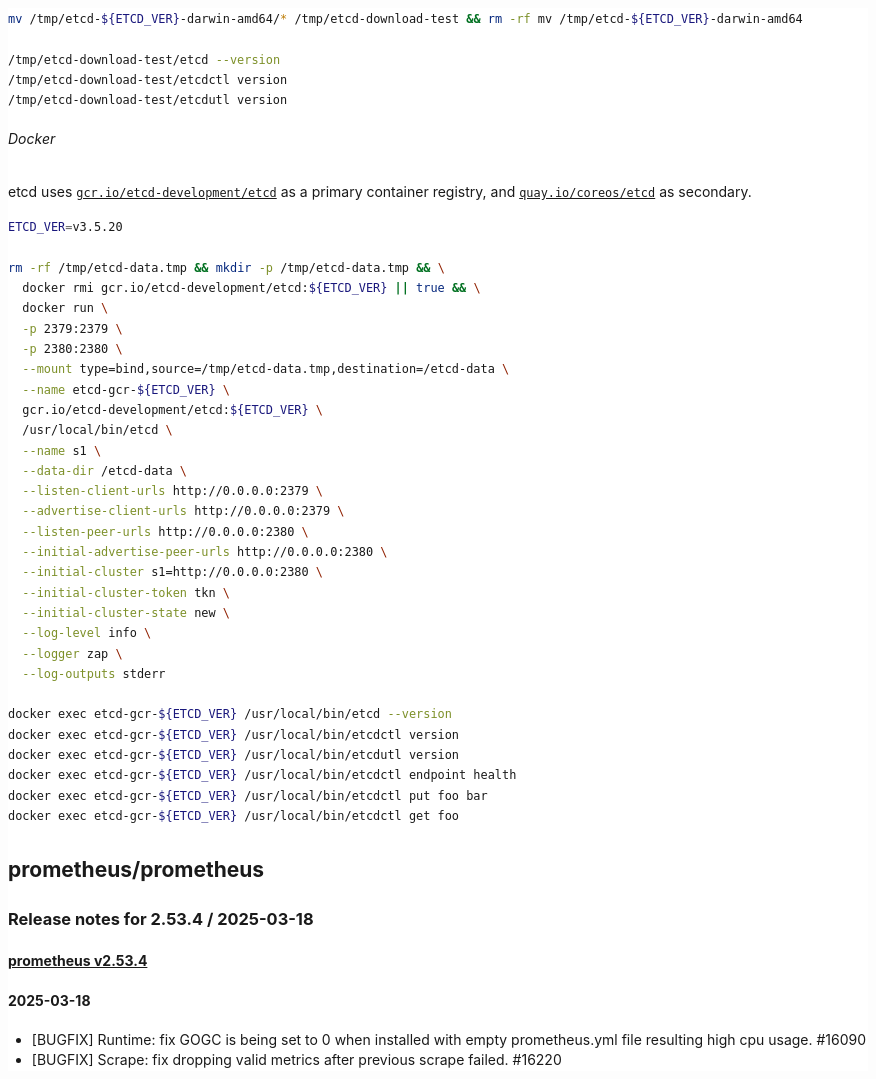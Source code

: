 ```sh
mv /tmp/etcd-${ETCD_VER}-darwin-amd64/* /tmp/etcd-download-test && rm -rf mv /tmp/etcd-${ETCD_VER}-darwin-amd64

/tmp/etcd-download-test/etcd --version
/tmp/etcd-download-test/etcdctl version
/tmp/etcd-download-test/etcdutl version
```

###### Docker

etcd uses [`gcr.io/etcd-development/etcd`](https://gcr.io/etcd-development/etcd) as a primary container registry, and [`quay.io/coreos/etcd`](https://quay.io/coreos/etcd) as secondary.

```sh
ETCD_VER=v3.5.20

rm -rf /tmp/etcd-data.tmp && mkdir -p /tmp/etcd-data.tmp && \
  docker rmi gcr.io/etcd-development/etcd:${ETCD_VER} || true && \
  docker run \
  -p 2379:2379 \
  -p 2380:2380 \
  --mount type=bind,source=/tmp/etcd-data.tmp,destination=/etcd-data \
  --name etcd-gcr-${ETCD_VER} \
  gcr.io/etcd-development/etcd:${ETCD_VER} \
  /usr/local/bin/etcd \
  --name s1 \
  --data-dir /etcd-data \
  --listen-client-urls http://0.0.0.0:2379 \
  --advertise-client-urls http://0.0.0.0:2379 \
  --listen-peer-urls http://0.0.0.0:2380 \
  --initial-advertise-peer-urls http://0.0.0.0:2380 \
  --initial-cluster s1=http://0.0.0.0:2380 \
  --initial-cluster-token tkn \
  --initial-cluster-state new \
  --log-level info \
  --logger zap \
  --log-outputs stderr

docker exec etcd-gcr-${ETCD_VER} /usr/local/bin/etcd --version
docker exec etcd-gcr-${ETCD_VER} /usr/local/bin/etcdctl version
docker exec etcd-gcr-${ETCD_VER} /usr/local/bin/etcdutl version
docker exec etcd-gcr-${ETCD_VER} /usr/local/bin/etcdctl endpoint health
docker exec etcd-gcr-${ETCD_VER} /usr/local/bin/etcdctl put foo bar
docker exec etcd-gcr-${ETCD_VER} /usr/local/bin/etcdctl get foo
```
  
## prometheus/prometheus  
### Release notes for 2.53.4 / 2025-03-18  
#### [prometheus v2.53.4](https://github.com/prometheus/prometheus/releases/tag/v2.53.4)  
#### 2025-03-18  
* [BUGFIX] Runtime: fix GOGC is being set to 0 when installed with empty prometheus.yml file resulting high cpu usage. #16090
* [BUGFIX] Scrape: fix dropping valid metrics after previous scrape failed. #16220
  